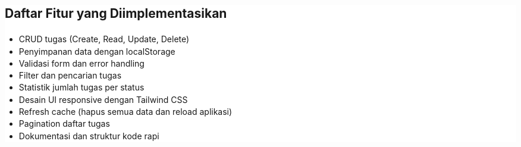 
## Daftar Fitur yang Diimplementasikan

- CRUD tugas (Create, Read, Update, Delete)
- Penyimpanan data dengan localStorage
- Validasi form dan error handling
- Filter dan pencarian tugas
- Statistik jumlah tugas per status
- Desain UI responsive dengan Tailwind CSS
- Refresh cache (hapus semua data dan reload aplikasi)
- Pagination daftar tugas
- Dokumentasi dan struktur kode rapi
